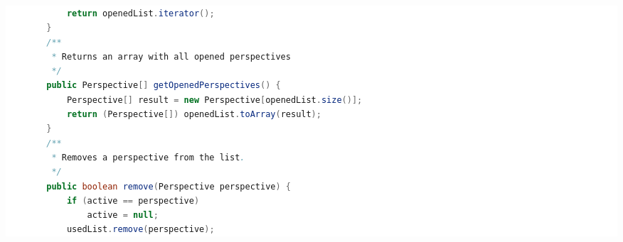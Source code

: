 ```java
			return openedList.iterator();
		}
		/**
		 * Returns an array with all opened perspectives
		 */
		public Perspective[] getOpenedPerspectives() {
			Perspective[] result = new Perspective[openedList.size()];
			return (Perspective[]) openedList.toArray(result);
		}
		/**
		 * Removes a perspective from the list.
		 */
		public boolean remove(Perspective perspective) {
			if (active == perspective)
				active = null;
			usedList.remove(perspective);
